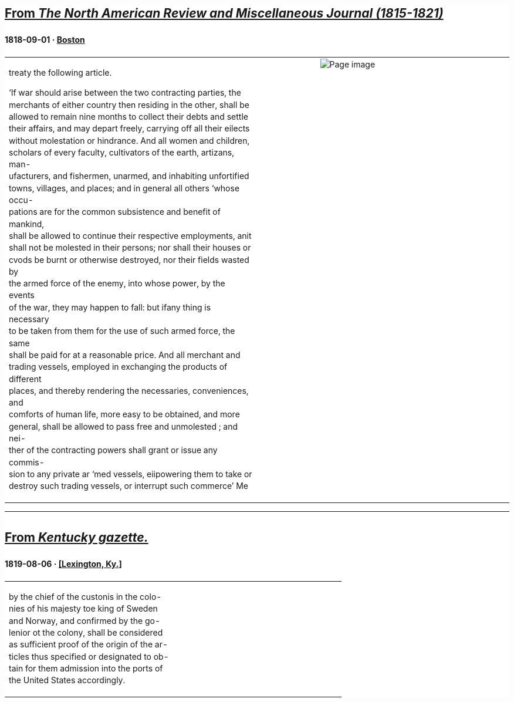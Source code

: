 ## [From _The North American Review and Miscellaneous Journal (1815-1821)_](https://archive.org/details/sim_north-american-review_1818-09_7_21/page/n18/mode/1up?view=theater)

#### 1818-09-01 &middot; [Boston](http://dbpedia.org/resource/Boston)

<table style="width: 100%;"><tr><td style="width: 50%">

  
treaty the following article.  
  
‘If war should arise between the two contracting parties, the  
merchants of either country then residing in the other, shall be  
allowed to remain nine months to collect their debts and settle  
their affairs, and may depart freely, carrying off all their eilects  
without molestation or hindrance. And all women and children,  
scholars of every faculty, cultivators of the earth, artizans, man-  
ufacturers, and fishermen, unarmed, and inhabiting unfortified  
towns, villages, and places; and in general all others ‘whose occu-  
pations are for the common subsistence and benefit of mankind,  
shall be allowed to continue their respective employments, anit  
shall not be molested in their persons; nor shall their houses or  
cvods be burnt or otherwise destroyed, nor their fields wasted by  
the armed force of the enemy, into whose power, by the events  
of the war, they may happen to fall: but ifany thing is necessary  
to be taken from them for the use of such armed force, the same  
shall be paid for at a reasonable price. And all merchant and  
trading vessels, employed in exchanging the products of different  
places, and thereby rendering the necessaries, conveniences, and  
comforts of human life, more easy to be obtained, and more  
general, shall be allowed to pass free and unmolested ; and nei-  
ther of the contracting powers shall grant or issue any commis-  
sion to any private ar ‘med vessels, eiipowering them to take or  
destroy such trading vessels, or interrupt such commerce’ Me
</td><td style="width: 50%; max-height: 75%; margin: auto; display: block;">
<img alt="Page image" src="https://iiif.archive.org/image/iiif/2/sim_north-american-review_1818-09_7_21%2Fsim_north-american-review_1818-09_7_21_jp2.zip%2Fsim_north-american-review_1818-09_7_21_jp2%2Fsim_north-american-review_1818-09_7_21_0018.jp2/pct:9.054182509505704,46.35670731707317,60.194866920152094,35.076219512195124/600,/0/default.jpg"/>
</td>
</tr></table>

---

## [From _Kentucky gazette._](https://archive.org/details/xt7v154dp871/page/n0/mode/1up?view=theater)

#### 1819-08-06 &middot; [[Lexington, Ky.]](http://dbpedia.org/resource/Lexington%2C_Kentucky)

<table style="width: 100%;"><tr><td style="width: 50%">

  
by the chief of the custonis in the colo-  
nies of his majesty toe king of Sweden  
and Norway, and confirmed by the go-  
lenior ot the colony, shall be considered  
as sufficient proof of the origin of the ar-  
ticles thus specified or designated to ob-  
tain for them admission into the ports of  
the United States accordingly.  
  